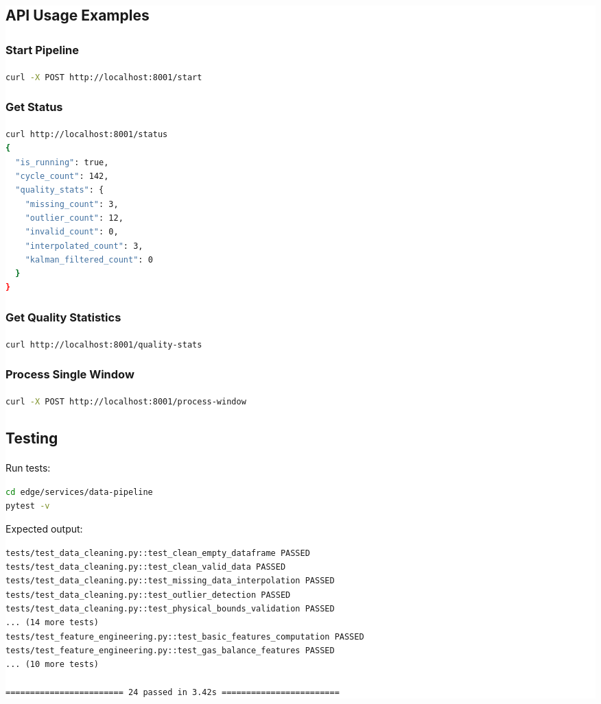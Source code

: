 ## API Usage Examples

### Start Pipeline
```bash
curl -X POST http://localhost:8001/start
```

### Get Status
```bash
curl http://localhost:8001/status
{
  "is_running": true,
  "cycle_count": 142,
  "quality_stats": {
    "missing_count": 3,
    "outlier_count": 12,
    "invalid_count": 0,
    "interpolated_count": 3,
    "kalman_filtered_count": 0
  }
}
```

### Get Quality Statistics
```bash
curl http://localhost:8001/quality-stats
```

### Process Single Window
```bash
curl -X POST http://localhost:8001/process-window
```

## Testing

Run tests:
```bash
cd edge/services/data-pipeline
pytest -v
```

Expected output:
```
tests/test_data_cleaning.py::test_clean_empty_dataframe PASSED
tests/test_data_cleaning.py::test_clean_valid_data PASSED
tests/test_data_cleaning.py::test_missing_data_interpolation PASSED
tests/test_data_cleaning.py::test_outlier_detection PASSED
tests/test_data_cleaning.py::test_physical_bounds_validation PASSED
... (14 more tests)
tests/test_feature_engineering.py::test_basic_features_computation PASSED
tests/test_feature_engineering.py::test_gas_balance_features PASSED
... (10 more tests)

======================== 24 passed in 3.42s ========================
```
